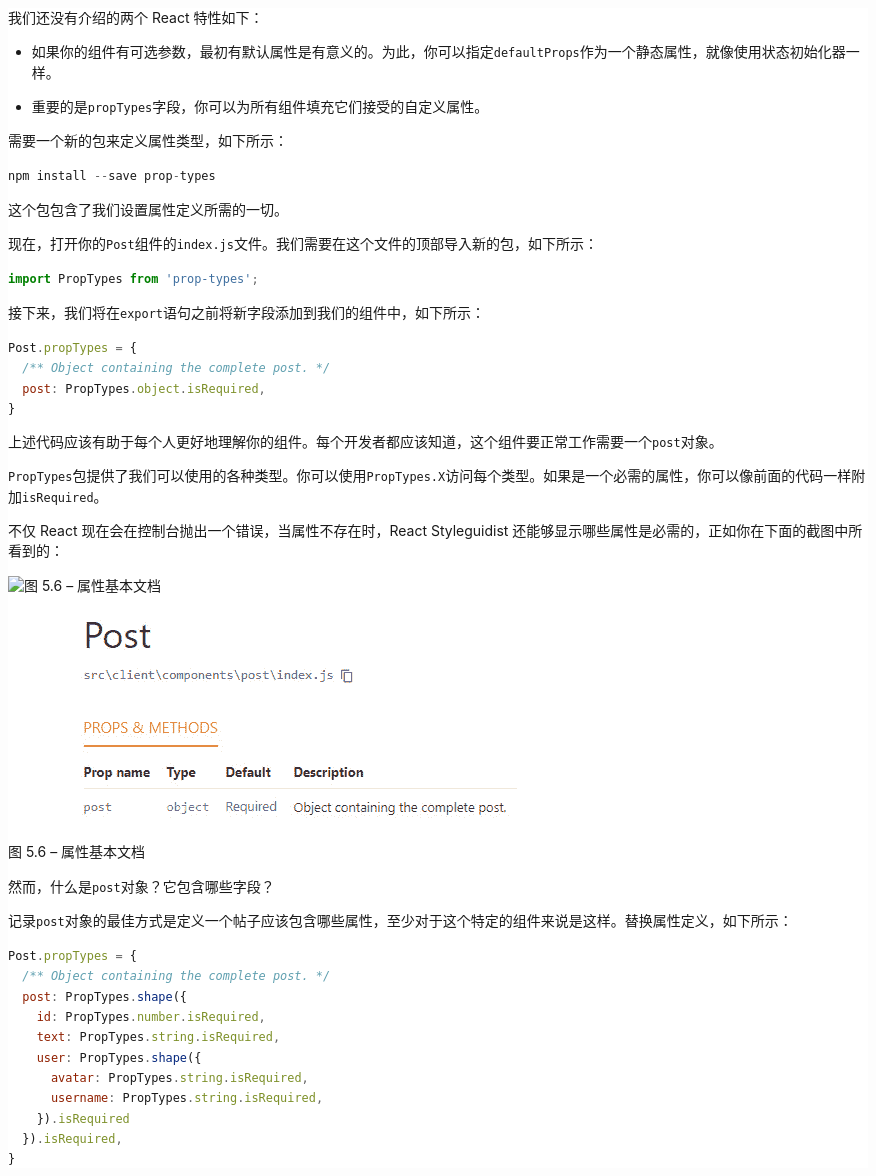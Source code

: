 我们还没有介绍的两个 React 特性如下：

+   如果你的组件有可选参数，最初有默认属性是有意义的。为此，你可以指定`defaultProps`作为一个静态属性，就像使用状态初始化器一样。

+   重要的是`propTypes`字段，你可以为所有组件填充它们接受的自定义属性。

需要一个新的包来定义属性类型，如下所示：

```js
npm install --save prop-types
```

这个包包含了我们设置属性定义所需的一切。

现在，打开你的`Post`组件的`index.js`文件。我们需要在这个文件的顶部导入新的包，如下所示：

```js
import PropTypes from 'prop-types';
```

接下来，我们将在`export`语句之前将新字段添加到我们的组件中，如下所示：

```js
Post.propTypes = {
  /** Object containing the complete post. */
  post: PropTypes.object.isRequired,
}
```

上述代码应该有助于每个人更好地理解你的组件。每个开发者都应该知道，这个组件要正常工作需要一个`post`对象。

`PropTypes`包提供了我们可以使用的各种类型。你可以使用`PropTypes.X`访问每个类型。如果是一个必需的属性，你可以像前面的代码一样附加`isRequired`。

不仅 React 现在会在控制台抛出一个错误，当属性不存在时，React Styleguidist 还能够显示哪些属性是必需的，正如你在下面的截图中所看到的：

![图 5.6 – 属性基本文档](img/Figure_5.6_B17337.jpg)

![图 5.06 – 属性基本文档](img/Figure_5.06_B17337.jpg)

图 5.6 – 属性基本文档

然而，什么是`post`对象？它包含哪些字段？

记录`post`对象的最佳方式是定义一个帖子应该包含哪些属性，至少对于这个特定的组件来说是这样。替换属性定义，如下所示：

```js
Post.propTypes = {
  /** Object containing the complete post. */
  post: PropTypes.shape({
    id: PropTypes.number.isRequired,
    text: PropTypes.string.isRequired,
    user: PropTypes.shape({
      avatar: PropTypes.string.isRequired,
      username: PropTypes.string.isRequired,
    }).isRequired
  }).isRequired,
}
```
